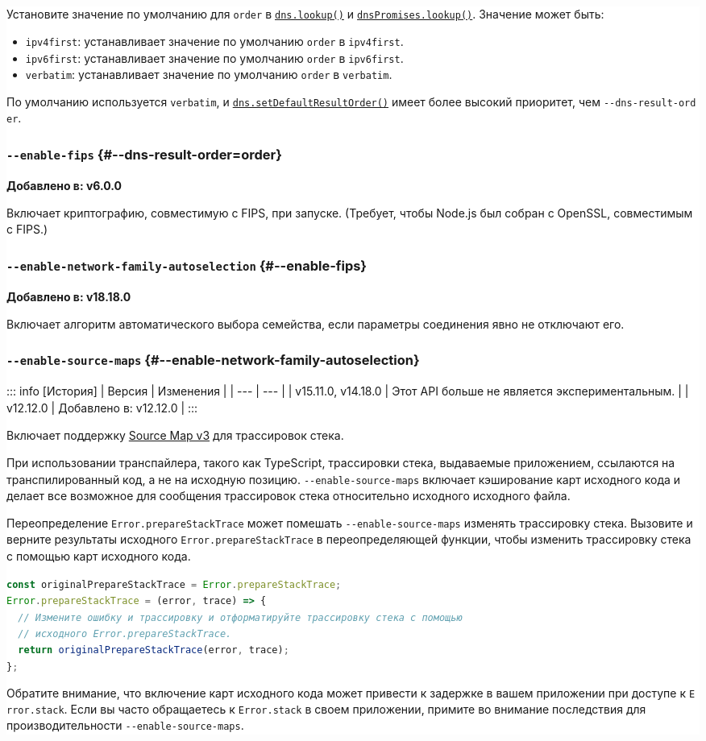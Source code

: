 Установите значение по умолчанию для `order` в [`dns.lookup()`](/ru/nodejs/api/dns#dnslookuphostname-options-callback) и [`dnsPromises.lookup()`](/ru/nodejs/api/dns#dnspromiseslookuphostname-options). Значение может быть:

- `ipv4first`: устанавливает значение по умолчанию `order` в `ipv4first`.
- `ipv6first`: устанавливает значение по умолчанию `order` в `ipv6first`.
- `verbatim`: устанавливает значение по умолчанию `order` в `verbatim`.

По умолчанию используется `verbatim`, и [`dns.setDefaultResultOrder()`](/ru/nodejs/api/dns#dnssetdefaultresultorderorder) имеет более высокий приоритет, чем `--dns-result-order`.


### `--enable-fips` {#--dns-result-order=order}

**Добавлено в: v6.0.0**

Включает криптографию, совместимую с FIPS, при запуске. (Требует, чтобы Node.js был собран с OpenSSL, совместимым с FIPS.)

### `--enable-network-family-autoselection` {#--enable-fips}

**Добавлено в: v18.18.0**

Включает алгоритм автоматического выбора семейства, если параметры соединения явно не отключают его.

### `--enable-source-maps` {#--enable-network-family-autoselection}

::: info [История]
| Версия | Изменения |
| --- | --- |
| v15.11.0, v14.18.0 | Этот API больше не является экспериментальным. |
| v12.12.0 | Добавлено в: v12.12.0 |
:::

Включает поддержку [Source Map v3](https://sourcemaps.info/spec) для трассировок стека.

При использовании транспайлера, такого как TypeScript, трассировки стека, выдаваемые приложением, ссылаются на транспилированный код, а не на исходную позицию. `--enable-source-maps` включает кэширование карт исходного кода и делает все возможное для сообщения трассировок стека относительно исходного исходного файла.

Переопределение `Error.prepareStackTrace` может помешать `--enable-source-maps` изменять трассировку стека. Вызовите и верните результаты исходного `Error.prepareStackTrace` в переопределяющей функции, чтобы изменить трассировку стека с помощью карт исходного кода.

```js [ESM]
const originalPrepareStackTrace = Error.prepareStackTrace;
Error.prepareStackTrace = (error, trace) => {
  // Измените ошибку и трассировку и отформатируйте трассировку стека с помощью
  // исходного Error.prepareStackTrace.
  return originalPrepareStackTrace(error, trace);
};
```
Обратите внимание, что включение карт исходного кода может привести к задержке в вашем приложении при доступе к `Error.stack`. Если вы часто обращаетесь к `Error.stack` в своем приложении, примите во внимание последствия для производительности `--enable-source-maps`.

